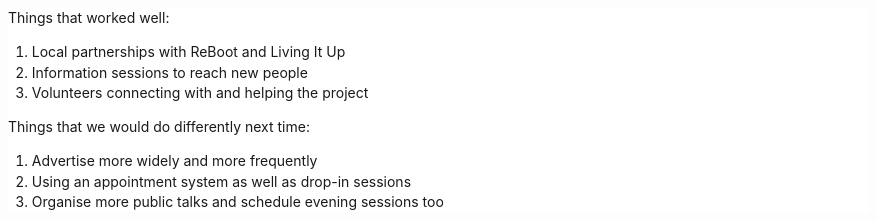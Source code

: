 Things that worked well:

1. Local partnerships with ReBoot and Living It Up
2. Information sessions to reach new people
3. Volunteers connecting with and helping the project

Things that we would do differently next time:

1. Advertise more widely and more frequently
2. Using an appointment system as well as drop-in sessions
3. Organise more public talks and schedule evening sessions too


<iframe src="https://www.facebook.com/plugins/post.php?href=https%3A%2F%2Fwww.facebook.com%2Fmedia%2Fset%2F%3Fset%3Da.524363131063648.1073741840.213959328770698%26type%3D3&width=500" width="500" height="597" style="border:none;overflow:hidden" scrolling="no" frameborder="0" allowTransparency="true"></iframe>

<iframe src="https://www.facebook.com/plugins/post.php?href=https%3A%2F%2Fwww.facebook.com%2Fforresarea%2Fposts%2F545921038907857%3A0&width=500" width="500" height="437" style="border:none;overflow:hidden" scrolling="no" frameborder="0" allowTransparency="true"></iframe>

<iframe src="https://www.facebook.com/plugins/post.php?href=https%3A%2F%2Fwww.facebook.com%2Fforresarea%2Fposts%2F546103902222904%3A0&width=500" width="500" height="645" style="border:none;overflow:hidden" scrolling="no" frameborder="0" allowTransparency="true"></iframe>

<iframe src="https://www.facebook.com/plugins/post.php?href=https%3A%2F%2Fwww.facebook.com%2Fforresarea%2Fposts%2F582234425276518%3A0&width=500" width="500" height="727" style="border:none;overflow:hidden" scrolling="no" frameborder="0" allowTransparency="true"></iframe>
